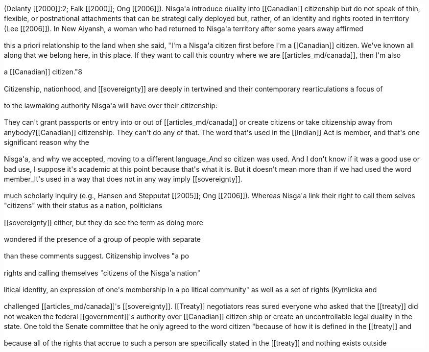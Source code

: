 (Delanty [[2000]]:2; Falk [[2000]]; Ong [[2006]]). Nisga'a introduce
duality into [[Canadian]] citizenship but do not speak of thin,
flexible, or postnational attachments that can be strategi
cally deployed but, rather, of an identity and rights rooted
in territory (Lee [[2006]]). In New Aiyansh, a woman who had
returned to Nisga'a territory after some years away affirmed

this a priori relationship to the land when she said, "I'm
a Nisga'a citizen first before I'm a [[Canadian]] citizen. We've
known all along that we belong here, in this place. If they
want to call this country where we are [[articles_md/canada]], then I'm also

a [[Canadian]] citizen."8

Citizenship, nationhood, and [[sovereignty]] are deeply in
tertwined and their contemporary rearticulations a focus of

to the lawmaking authority Nisga'a will have over their
citizenship:

They can't grant passports or entry into or out of
[[articles_md/canada]] or create citizens or take citizenship away
from anybody?[[Canadian]] citizenship. They can't do
any of that. The word that's used in the [[Indian]] Act
is member, and that's one significant reason why the

Nisga'a, and why we accepted, moving to a different
language_And so citizen was used. And I don't know
if it was a good use or bad use, I suppose it's academic at
this point because that's what it is. But it doesn't mean
more than if we had used the word member_It's used
in a way that does not in any way imply [[sovereignty]].

much scholarly inquiry (e.g., Hansen and Stepputat [[2005]];
Ong [[2006]]). Whereas Nisga'a link their right to call them
selves "citizens" with their status as a nation, politicians

[[sovereignty]] either, but they do see the term as doing more

wondered if the presence of a group of people with separate

than these comments suggest. Citizenship involves "a po

rights and calling themselves "citizens of the Nisga'a nation"

litical identity, an expression of one's membership in a po
litical community" as well as a set of rights (Kymlicka and

challenged [[articles_md/canada]]'s [[sovereignty]]. [[Treaty]] negotiators reas
sured everyone who asked that the [[treaty]] did not weaken
the federal [[government]]'s authority over [[Canadian]] citizen
ship or create an uncontrollable legal duality in the state.
One told the Senate committee that he only agreed to the
word citizen "because of how it is defined in the [[treaty]] and

because all of the rights that accrue to such a person are
specifically stated in the [[treaty]] and nothing exists outside
